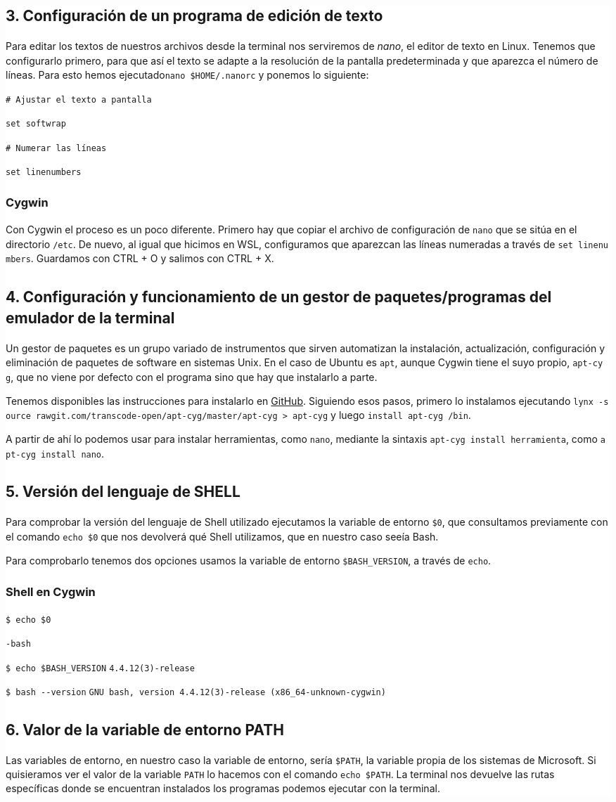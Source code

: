 

## 3. Configuración de un programa de edición de texto

Para editar los textos de nuestros archivos desde la terminal nos serviremos de *nano*, el editor de texto en Linux. Tenemos que configurarlo primero, para que así el texto se adapte a la resolución de la pantalla predeterminada y que aparezca el número de líneas. Para esto hemos ejecutado`nano $HOME/.nanorc` y ponemos lo siguiente:

`# Ajustar el texto a pantalla`

`set softwrap`

`# Numerar las líneas`

`set linenumbers`

### Cygwin

Con Cygwin el proceso es un poco diferente. Primero hay que copiar el archivo de configuración de `nano` que se sitúa en el directorio `/etc`. De nuevo, al igual que hicimos en WSL, configuramos que aparezcan las líneas numeradas a través de `set linenumbers`. Guardamos con CTRL + O y salimos con CTRL + X.

## 4. Configuración y funcionamiento de un gestor de paquetes/programas del emulador de la terminal

Un gestor de paquetes es un grupo variado de instrumentos que sirven automatizan la instalación, actualización, configuración y eliminación de paquetes de software en sistemas Unix. En el caso de Ubuntu es `apt`, aunque Cygwin tiene el suyo propio, `apt-cyg`, que no viene por defecto con el programa sino que hay que instalarlo a parte.

Tenemos disponibles las instrucciones para instalarlo en [GitHub](https://github.com/transcode-open/apt-cyg#quick-start). Siguiendo esos pasos, primero lo instalamos ejecutando `lynx -source rawgit.com/transcode-open/apt-cyg/master/apt-cyg > apt-cyg` y luego `install apt-cyg /bin`.

A partir de ahí lo podemos usar para instalar herramientas, como `nano`, mediante la sintaxis `apt-cyg install herramienta`, como `apt-cyg install nano`.

## 5. Versión del lenguaje de SHELL

Para comprobar la versión del lenguaje de Shell utilizado ejecutamos la variable de entorno `$0`, que consultamos previamente con el comando `echo $0` que nos devolverá qué Shell utilizamos, que en nuestro caso seeía Bash. 

Para comprobarlo tenemos dos opciones usamos la variable de entorno `$BASH_VERSION`, a través de `echo`.

### Shell en Cygwin

`$ echo $0`

`-bash`

```$ echo $BASH_VERSION```
```4.4.12(3)-release```

`$ bash --version`
`GNU bash, version 4.4.12(3)-release (x86_64-unknown-cygwin)`


## 6. Valor de la variable de entorno PATH

Las variables de entorno, en nuestro caso la variable de entorno, sería `$PATH`, la variable propia de los sistemas de Microsoft. Si quisieramos ver el valor de la variable `PATH` lo hacemos con el comando `echo $PATH`. La terminal nos devuelve las rutas específicas donde se encuentran instalados los programas podemos ejecutar con la terminal.

```